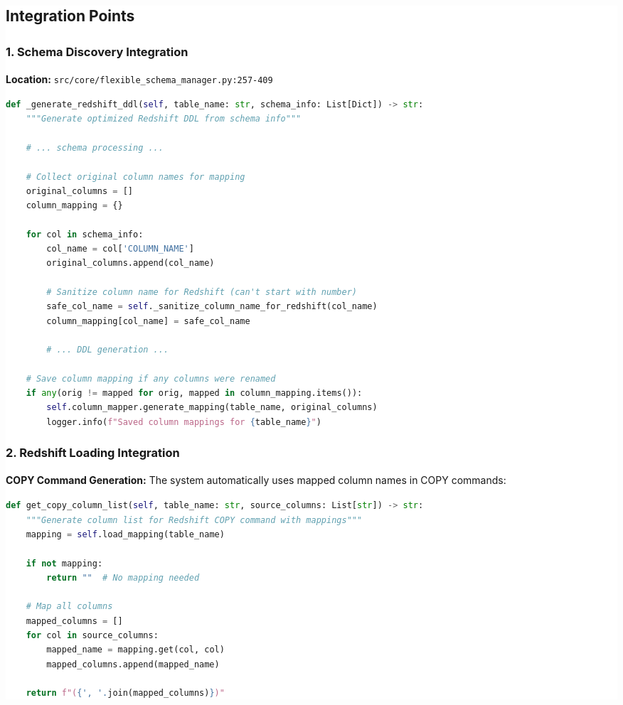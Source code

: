 ## Integration Points

### 1. Schema Discovery Integration

**Location:** `src/core/flexible_schema_manager.py:257-409`

```python
def _generate_redshift_ddl(self, table_name: str, schema_info: List[Dict]) -> str:
    """Generate optimized Redshift DDL from schema info"""
    
    # ... schema processing ...
    
    # Collect original column names for mapping
    original_columns = []
    column_mapping = {}
    
    for col in schema_info:
        col_name = col['COLUMN_NAME']
        original_columns.append(col_name)
        
        # Sanitize column name for Redshift (can't start with number)
        safe_col_name = self._sanitize_column_name_for_redshift(col_name)
        column_mapping[col_name] = safe_col_name
        
        # ... DDL generation ...
    
    # Save column mapping if any columns were renamed
    if any(orig != mapped for orig, mapped in column_mapping.items()):
        self.column_mapper.generate_mapping(table_name, original_columns)
        logger.info(f"Saved column mappings for {table_name}")
```

### 2. Redshift Loading Integration

**COPY Command Generation:** The system automatically uses mapped column names in COPY commands:

```python
def get_copy_column_list(self, table_name: str, source_columns: List[str]) -> str:
    """Generate column list for Redshift COPY command with mappings"""
    mapping = self.load_mapping(table_name)
    
    if not mapping:
        return ""  # No mapping needed
    
    # Map all columns
    mapped_columns = []
    for col in source_columns:
        mapped_name = mapping.get(col, col)
        mapped_columns.append(mapped_name)
    
    return f"({', '.join(mapped_columns)})"
```
